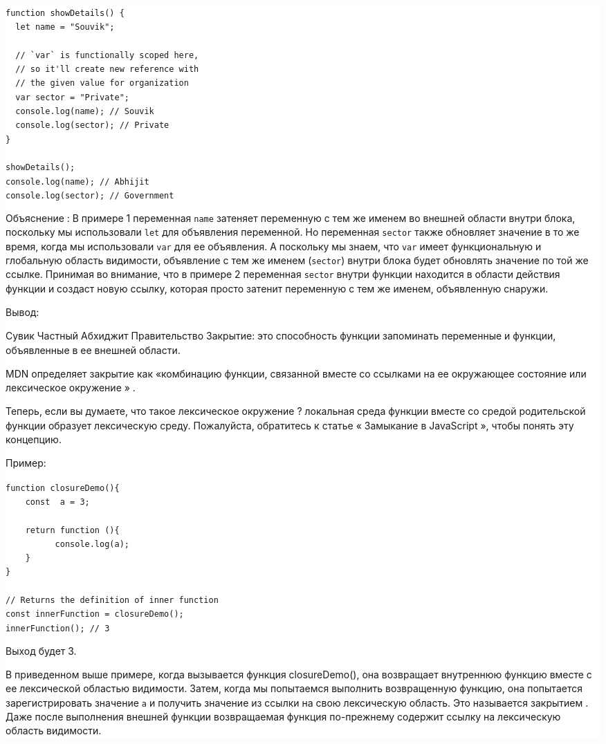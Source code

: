     function showDetails() {
      let name = "Souvik";
      
      // `var` is functionally scoped here,
      // so it'll create new reference with 
      // the given value for organization
      var sector = "Private";
      console.log(name); // Souvik
      console.log(sector); // Private
    }
      
    showDetails();
    console.log(name); // Abhijit
    console.log(sector); // Government
Объяснение : В примере 1 переменная `name` затеняет переменную с тем же именем во внешней области внутри блока, поскольку мы использовали `let` для объявления переменной. Но переменная `sector` также обновляет значение в то же время, когда мы использовали `var` для ее объявления. А поскольку мы знаем, что `var` имеет функциональную и глобальную область видимости, объявление с тем же именем (`sector`) внутри блока будет обновлять значение по той же ссылке. Принимая во внимание, что в примере 2 переменная `sector` внутри функции находится в области действия функции и создаст новую ссылку, которая просто затенит переменную с тем же именем, объявленную снаружи.

Вывод:

Сувик
Частный
Абхиджит
Правительство
Закрытие: это способность функции запоминать переменные и функции, объявленные в ее внешней области.

MDN определяет закрытие как «комбинацию функции, связанной вместе со ссылками на ее окружающее состояние или лексическое окружение » .

Теперь, если вы думаете, что такое лексическое окружение ? локальная среда функции вместе со средой родительской функции образует лексическую среду. Пожалуйста, обратитесь к статье « Замыкание в JavaScript », чтобы понять эту концепцию.

Пример:


    function closureDemo(){
        const  a = 3;
          
        return function (){
              console.log(a);  
        }
    }
      
    // Returns the definition of inner function
    const innerFunction = closureDemo();
    innerFunction(); // 3
Выход будет 3.

В приведенном выше примере, когда вызывается функция closureDemo(), она возвращает внутреннюю функцию вместе с ее лексической областью видимости. Затем, когда мы попытаемся выполнить возвращенную функцию, она попытается зарегистрировать значение `a` и получить значение из ссылки на свою лексическую область. Это называется закрытием . Даже после выполнения внешней функции возвращаемая функция по-прежнему содержит ссылку на лексическую область видимости.
